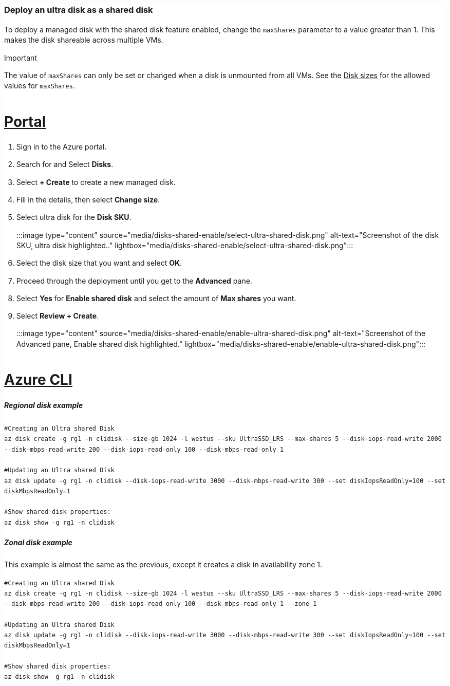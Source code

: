 
### Deploy an ultra disk as a shared disk

To deploy a managed disk with the shared disk feature enabled, change the `maxShares` parameter to a value greater than 1. This makes the disk shareable across multiple VMs.

> [!IMPORTANT]
> The value of `maxShares` can only be set or changed when a disk is unmounted from all VMs. See the [Disk sizes](#disk-sizes) for the allowed values for `maxShares`.

# [Portal](#tab/azure-portal)

1. Sign in to the Azure portal. 
1. Search for and Select **Disks**.
1. Select **+ Create** to create a new managed disk.
1. Fill in the details, then select **Change size**.
1. Select ultra disk for the **Disk SKU**.

    :::image type="content" source="media/disks-shared-enable/select-ultra-shared-disk.png" alt-text="Screenshot of the disk SKU, ultra disk highlighted.." lightbox="media/disks-shared-enable/select-ultra-shared-disk.png":::

1. Select the disk size that you want and select **OK**.
1. Proceed through the deployment until you get to the **Advanced** pane.
1. Select **Yes** for **Enable shared disk** and select the amount of **Max shares** you want.
1. Select **Review + Create**.

    :::image type="content" source="media/disks-shared-enable/enable-ultra-shared-disk.png" alt-text="Screenshot of the Advanced pane, Enable shared disk highlighted." lightbox="media/disks-shared-enable/enable-ultra-shared-disk.png":::

# [Azure CLI](#tab/azure-cli)

##### Regional disk example

```azurecli
#Creating an Ultra shared Disk 
az disk create -g rg1 -n clidisk --size-gb 1024 -l westus --sku UltraSSD_LRS --max-shares 5 --disk-iops-read-write 2000 --disk-mbps-read-write 200 --disk-iops-read-only 100 --disk-mbps-read-only 1

#Updating an Ultra shared Disk 
az disk update -g rg1 -n clidisk --disk-iops-read-write 3000 --disk-mbps-read-write 300 --set diskIopsReadOnly=100 --set diskMbpsReadOnly=1

#Show shared disk properties:
az disk show -g rg1 -n clidisk
```

##### Zonal disk example

This example is almost the same as the previous, except it creates a disk in availability zone 1.

```azurecli
#Creating an Ultra shared Disk 
az disk create -g rg1 -n clidisk --size-gb 1024 -l westus --sku UltraSSD_LRS --max-shares 5 --disk-iops-read-write 2000 --disk-mbps-read-write 200 --disk-iops-read-only 100 --disk-mbps-read-only 1 --zone 1

#Updating an Ultra shared Disk 
az disk update -g rg1 -n clidisk --disk-iops-read-write 3000 --disk-mbps-read-write 300 --set diskIopsReadOnly=100 --set diskMbpsReadOnly=1

#Show shared disk properties:
az disk show -g rg1 -n clidisk
```
